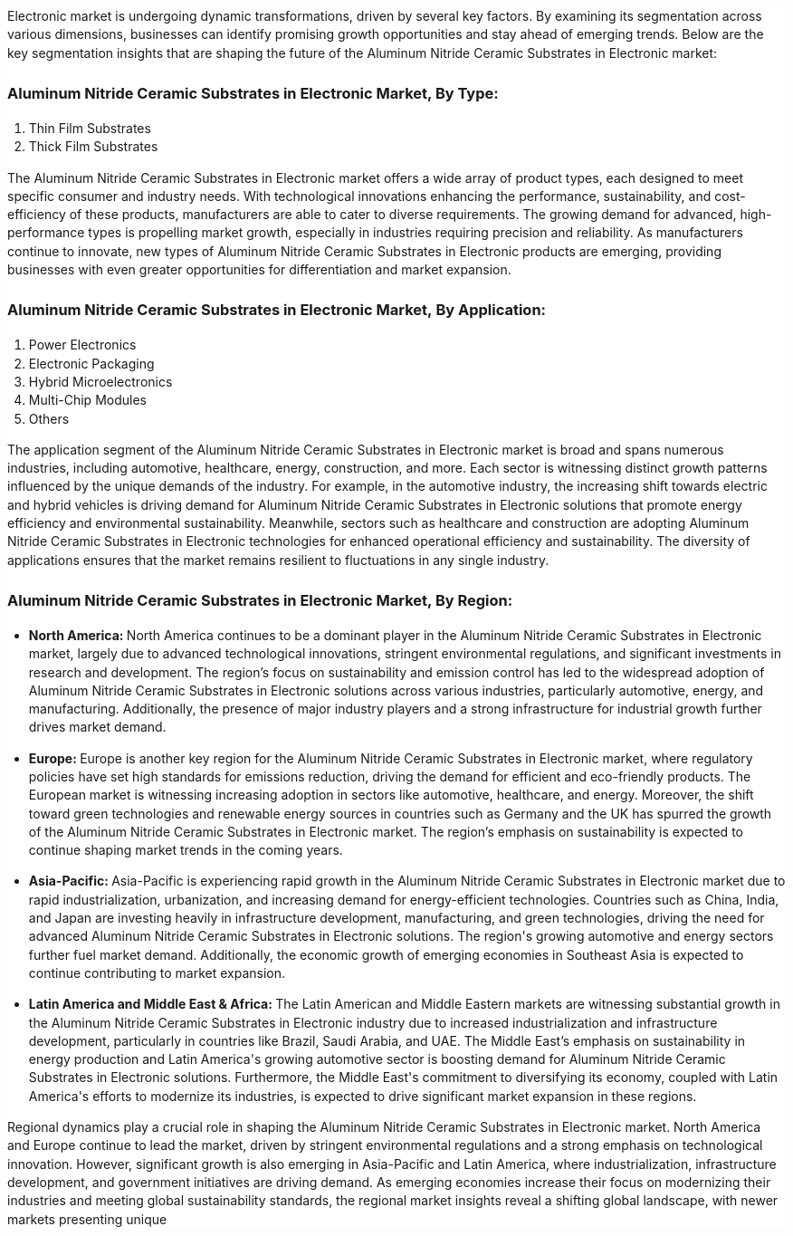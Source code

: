 Electronic market is undergoing dynamic transformations, driven by several key factors. By examining its segmentation across various dimensions, businesses can identify promising growth opportunities and stay ahead of emerging trends. Below are the key segmentation insights that are shaping the future of the Aluminum Nitride Ceramic Substrates in Electronic market:</p><h3><strong>Aluminum Nitride Ceramic Substrates in Electronic Market, By Type:<br /></strong></h3><ol><li>Thin Film Substrates<li> Thick Film Substrates</li></ol><p>The Aluminum Nitride Ceramic Substrates in Electronic market offers a wide array of product types, each designed to meet specific consumer and industry needs. With technological innovations enhancing the performance, sustainability, and cost-efficiency of these products, manufacturers are able to cater to diverse requirements. The growing demand for advanced, high-performance types is propelling market growth, especially in industries requiring precision and reliability. As manufacturers continue to innovate, new types of Aluminum Nitride Ceramic Substrates in Electronic products are emerging, providing businesses with even greater opportunities for differentiation and market expansion.</p><h3>Aluminum Nitride Ceramic Substrates in Electronic Market,&nbsp;By Application:</h3><ol><li>Power Electronics<li> Electronic Packaging<li> Hybrid Microelectronics<li> Multi-Chip Modules<li> Others</li></ol><p>The application segment of the Aluminum Nitride Ceramic Substrates in Electronic market is broad and spans numerous industries, including automotive, healthcare, energy, construction, and more. Each sector is witnessing distinct growth patterns influenced by the unique demands of the industry. For example, in the automotive industry, the increasing shift towards electric and hybrid vehicles is driving demand for Aluminum Nitride Ceramic Substrates in Electronic solutions that promote energy efficiency and environmental sustainability. Meanwhile, sectors such as healthcare and construction are adopting Aluminum Nitride Ceramic Substrates in Electronic technologies for enhanced operational efficiency and sustainability. The diversity of applications ensures that the market remains resilient to fluctuations in any single industry.</p><h3>Aluminum Nitride Ceramic Substrates in Electronic Market, By Region:</h3><ul><li><p><strong>North America:&nbsp;</strong>North America continues to be a dominant player in the Aluminum Nitride Ceramic Substrates in Electronic market, largely due to advanced technological innovations, stringent environmental regulations, and significant investments in research and development. The region&rsquo;s focus on sustainability and emission control has led to the widespread adoption of Aluminum Nitride Ceramic Substrates in Electronic solutions across various industries, particularly automotive, energy, and manufacturing. Additionally, the presence of major industry players and a strong infrastructure for industrial growth further drives market demand.</p></li><li><p><strong><strong>Europe:&nbsp;</strong></strong>Europe is another key region for the Aluminum Nitride Ceramic Substrates in Electronic market, where regulatory policies have set high standards for emissions reduction, driving the demand for efficient and eco-friendly products. The European market is witnessing increasing adoption in sectors like automotive, healthcare, and energy. Moreover, the shift toward green technologies and renewable energy sources in countries such as Germany and the UK has spurred the growth of the Aluminum Nitride Ceramic Substrates in Electronic market. The region&rsquo;s emphasis on sustainability is expected to continue shaping market trends in the coming years.</p></li><li><p><strong><strong>Asia-Pacific:&nbsp;</strong></strong>Asia-Pacific is experiencing rapid growth in the Aluminum Nitride Ceramic Substrates in Electronic market due to rapid industrialization, urbanization, and increasing demand for energy-efficient technologies. Countries such as China, India, and Japan are investing heavily in infrastructure development, manufacturing, and green technologies, driving the need for advanced Aluminum Nitride Ceramic Substrates in Electronic solutions. The region's growing automotive and energy sectors further fuel market demand. Additionally, the economic growth of emerging economies in Southeast Asia is expected to continue contributing to market expansion.</p></li><li><p><strong><strong>Latin America and Middle East &amp; Africa:&nbsp;</strong></strong>The Latin American and Middle Eastern markets are witnessing substantial growth in the Aluminum Nitride Ceramic Substrates in Electronic industry due to increased industrialization and infrastructure development, particularly in countries like Brazil, Saudi Arabia, and UAE. The Middle East&rsquo;s emphasis on sustainability in energy production and Latin America's growing automotive sector is boosting demand for Aluminum Nitride Ceramic Substrates in Electronic solutions. Furthermore, the Middle East's commitment to diversifying its economy, coupled with Latin America's efforts to modernize its industries, is expected to drive significant market expansion in these regions.</p></li></ul><p>Regional dynamics play a crucial role in shaping the Aluminum Nitride Ceramic Substrates in Electronic market. North America and Europe continue to lead the market, driven by stringent environmental regulations and a strong emphasis on technological innovation. However, significant growth is also emerging in Asia-Pacific and Latin America, where industrialization, infrastructure development, and government initiatives are driving demand. As emerging economies increase their focus on modernizing their industries and meeting global sustainability standards, the regional market insights reveal a shifting global landscape, with newer markets presenting unique